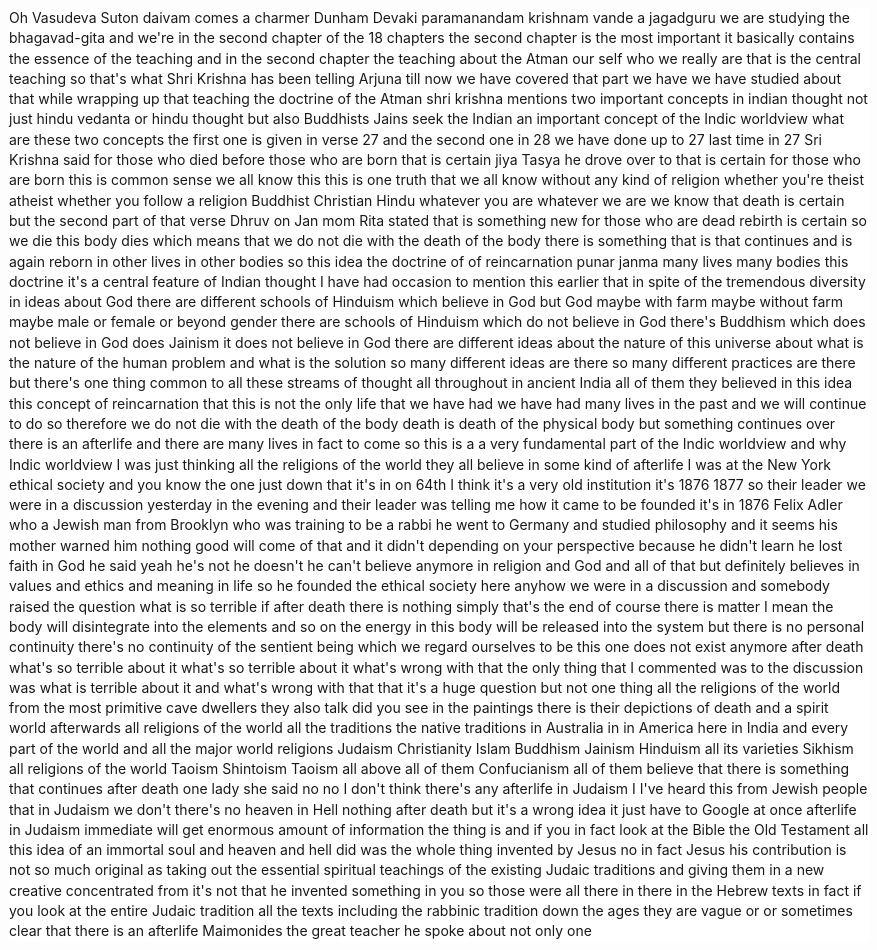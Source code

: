 Oh Vasudeva Suton daivam comes a charmer Dunham Devaki paramanandam krishnam vande a jagadguru we are studying the bhagavad-gita and we're in the second chapter of the 18 chapters the second chapter is the most important it basically contains the essence of the teaching and in the second chapter the teaching about the Atman our self who we really are that is the central teaching so that's what Shri Krishna has been telling Arjuna till now we have covered that part we have we have studied about that while wrapping up that teaching the doctrine of the Atman shri krishna mentions two important concepts in indian thought not just hindu vedanta or hindu thought but also Buddhists Jains seek the Indian an important concept of the Indic worldview what are these two concepts the first one is given in verse 27 and the second one in 28 we have done up to 27 last time in 27 Sri Krishna said for those who died before those who are born that is certain jiya Tasya he drove over to that is certain for those who are born this is common sense we all know this this is one truth that we all know without any kind of religion whether you're theist atheist whether you follow a religion Buddhist Christian Hindu whatever you are whatever we are we know that death is certain but the second part of that verse Dhruv on Jan mom Rita stated that is something new for those who are dead rebirth is certain so we die this body dies which means that we do not die with the death of the body there is something that is that continues and is again reborn in other lives in other bodies so this idea the doctrine of of reincarnation punar janma many lives many bodies this doctrine it's a central feature of Indian thought I have had occasion to mention this earlier that in spite of the tremendous diversity in ideas about God there are different schools of Hinduism which believe in God but God maybe with farm maybe without farm maybe male or female or beyond gender there are schools of Hinduism which do not believe in God there's Buddhism which does not believe in God does Jainism it does not believe in God there are different ideas about the nature of this universe about what is the nature of the human problem and what is the solution so many different ideas are there so many different practices are there but there's one thing common to all these streams of thought all throughout in ancient India all of them they believed in this idea this concept of reincarnation that this is not the only life that we have had we have had many lives in the past and we will continue to do so therefore we do not die with the death of the body death is death of the physical body but something continues over there is an afterlife and there are many lives in fact to come so this is a a very fundamental part of the Indic worldview and why Indic worldview I was just thinking all the religions of the world they all believe in some kind of afterlife I was at the New York ethical society and you know the one just down that it's in on 64th I think it's a very old institution it's 1876 1877 so their leader we were in a discussion yesterday in the evening and their leader was telling me how it came to be founded it's in 1876 Felix Adler who a Jewish man from Brooklyn who was training to be a rabbi he went to Germany and studied philosophy and it seems his mother warned him nothing good will come of that and it didn't depending on your perspective because he didn't learn he lost faith in God he said yeah he's not he doesn't he can't believe anymore in religion and God and all of that but definitely believes in values and ethics and meaning in life so he founded the ethical society here anyhow we were in a discussion and somebody raised the question what is so terrible if after death there is nothing simply that's the end of course there is matter I mean the body will disintegrate into the elements and so on the energy in this body will be released into the system but there is no personal continuity there's no continuity of the sentient being which we regard ourselves to be this one does not exist anymore after death what's so terrible about it what's so terrible about it what's wrong with that the only thing that I commented was to the discussion was what is terrible about it and what's wrong with that that it's a huge question but not one thing all the religions of the world from the most primitive cave dwellers they also talk did you see in the paintings there is their depictions of death and a spirit world afterwards all religions of the world all the traditions the native traditions in Australia in in America here in India and every part of the world and all the major world religions Judaism Christianity Islam Buddhism Jainism Hinduism all its varieties Sikhism all religions of the world Taoism Shintoism Taoism all above all of them Confucianism all of them believe that there is something that continues after death one lady she said no no I don't think there's any afterlife in Judaism I I've heard this from Jewish people that in Judaism we don't there's no heaven in Hell nothing after death but it's a wrong idea it just have to Google at once afterlife in Judaism immediate will get enormous amount of information the thing is and if you in fact look at the Bible the Old Testament all this idea of an immortal soul and heaven and hell did was the whole thing invented by Jesus no in fact Jesus his contribution is not so much original as taking out the essential spiritual teachings of the existing Judaic traditions and giving them in a new creative concentrated from it's not that he invented something in you so those were all there in there in the Hebrew texts in fact if you look at the entire Judaic tradition all the texts including the rabbinic tradition down the ages they are vague or or sometimes clear that there is an afterlife Maimonides the great teacher he spoke about not only one